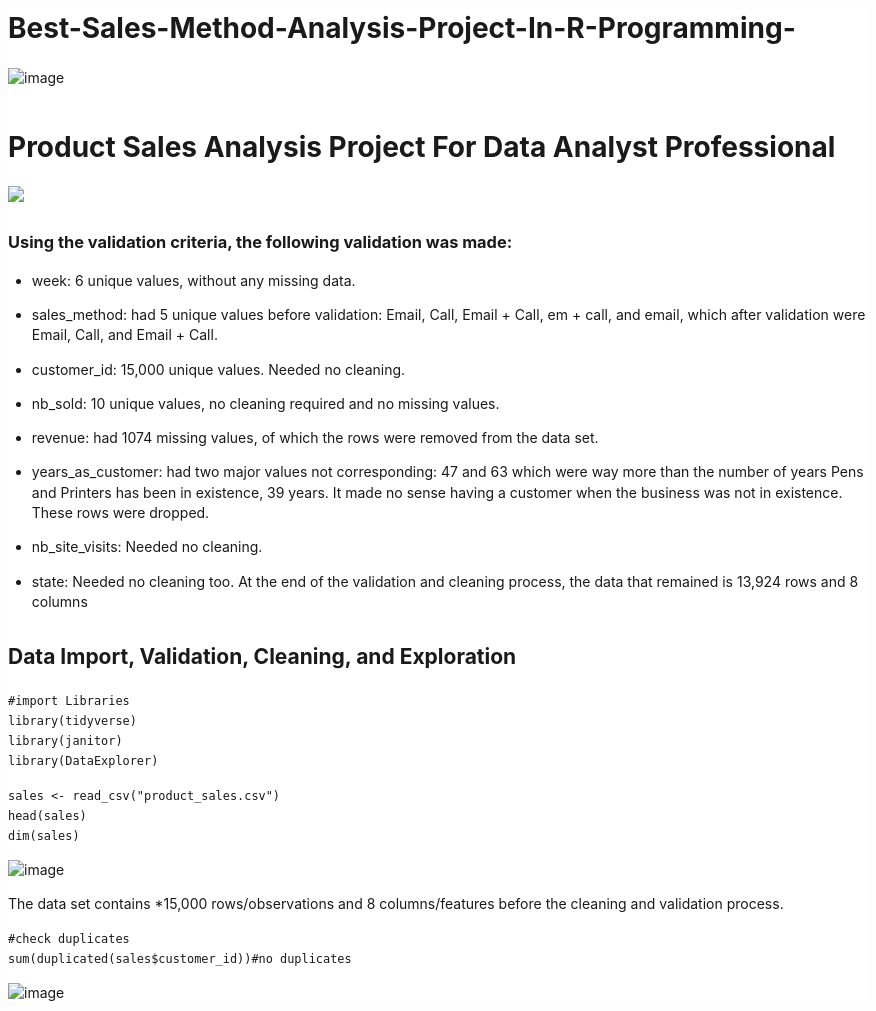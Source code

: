 # Best-Sales-Method-Analysis-Project-In-R-Programming-
![image](https://github.com/LangatErick/Best-Sales-Method-Analysis-Project-In-R-Programming-i/assets/124883947/b5fb6d8f-5763-4cd2-908a-41ebb99f9602)

# Product Sales Analysis Project For Data Analyst Professional

![](images/clipboard-2855555299.png)

### Using the validation criteria, the following validation was made:

-   week: 6 unique values, without any missing data.

-   sales_method: had 5 unique values before validation: Email, Call, Email + Call, em + call, and email, which after validation were Email, Call, and Email + Call.

-   customer_id: 15,000 unique values. Needed no cleaning.

-   nb_sold: 10 unique values, no cleaning required and no missing values.

-   revenue: had 1074 missing values, of which the rows were removed from the data set.

-   years_as_customer: had two major values not corresponding: 47 and 63 which were way more than the number of years Pens and Printers has been in existence, 39 years. It made no sense having a customer when the business was not in existence. These rows were dropped.

-   nb_site_visits: Needed no cleaning.

-   state: Needed no cleaning too. At the end of the validation and cleaning process, the data that remained is 13,924 rows and 8 columns

## Data Import, Validation, Cleaning, and Exploration

```{r warning=FALSE, message=FALSE}
#import Libraries
library(tidyverse)
library(janitor)
library(DataExplorer)

```

```{r warning=FALSE, message=FALSE}
sales <- read_csv("product_sales.csv")
head(sales)
dim(sales)
```
![image](https://github.com/LangatErick/Best-Sales-Method-Analysis-Project-In-R-Programming-i/assets/124883947/08d70df7-f81e-4896-a3ce-455596f776cd)

The data set contains \*15,000 rows/observations and 8 columns/features before the cleaning and validation process.

```{r warning=FALSE, message=FALSE}
#check duplicates
sum(duplicated(sales$customer_id))#no duplicates
```
![image](https://github.com/LangatErick/Best-Sales-Method-Analysis-Project-In-R-Programming-i/assets/124883947/13d97f12-fdfe-461a-a756-1b0253f822a3)
